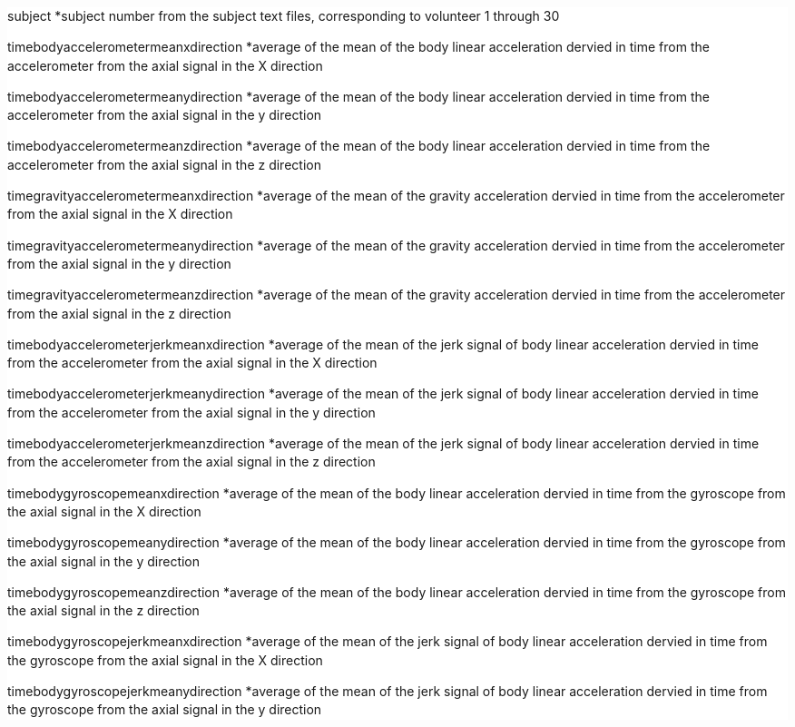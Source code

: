 subject
*subject number from the subject text files, corresponding to volunteer 1 through 30

timebodyaccelerometermeanxdirection
*average of the mean of the body linear acceleration dervied in time from the accelerometer from the axial signal in the X direction

timebodyaccelerometermeanydirection
*average of the mean of the body linear acceleration dervied in time from the accelerometer from the axial signal in the y direction

timebodyaccelerometermeanzdirection
*average of the mean of the body linear acceleration dervied in time from the accelerometer from the axial signal in the z direction

timegravityaccelerometermeanxdirection
*average of the mean of the gravity acceleration dervied in time from the accelerometer from the axial signal in the X direction

timegravityaccelerometermeanydirection
*average of the mean of the gravity acceleration dervied in time from the accelerometer from the axial signal in the y direction

timegravityaccelerometermeanzdirection
*average of the mean of the gravity acceleration dervied in time from the accelerometer from the axial signal in the z direction

timebodyaccelerometerjerkmeanxdirection
*average of the mean of the jerk signal of body linear acceleration dervied in time from the accelerometer from the axial signal in the X direction

timebodyaccelerometerjerkmeanydirection
*average of the mean of the jerk signal of body linear acceleration dervied in time from the accelerometer from the axial signal in the y direction

timebodyaccelerometerjerkmeanzdirection
*average of the mean of the jerk signal of body linear acceleration dervied in time from the accelerometer from the axial signal in the z direction

timebodygyroscopemeanxdirection
*average of the mean of the body linear acceleration dervied in time from the gyroscope from the axial signal in the X direction

timebodygyroscopemeanydirection
*average of the mean of the body linear acceleration dervied in time from the gyroscope from the axial signal in the y direction

timebodygyroscopemeanzdirection
*average of the mean of the body linear acceleration dervied in time from the gyroscope from the axial signal in the z direction

timebodygyroscopejerkmeanxdirection
*average of the mean of the jerk signal of body linear acceleration dervied in time from the gyroscope from the axial signal in the X direction

timebodygyroscopejerkmeanydirection
*average of the mean of the jerk signal of body linear acceleration dervied in time from the gyroscope from the axial signal in the y direction
